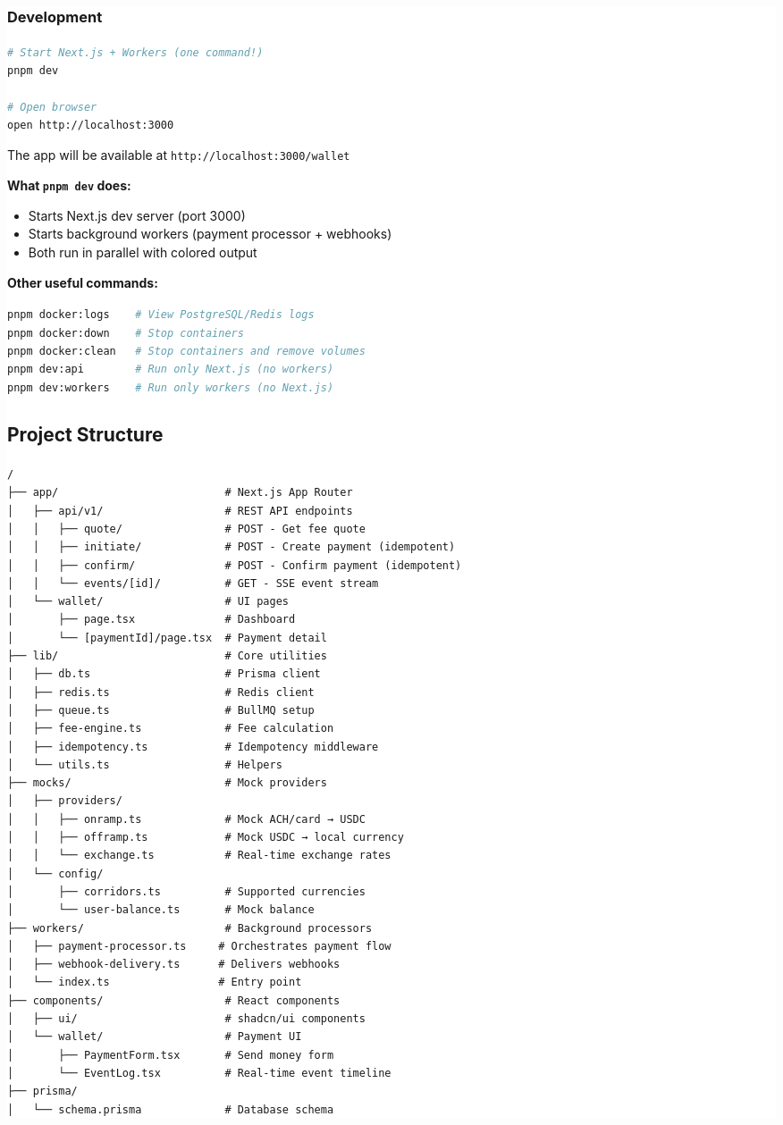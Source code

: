 ### Development

```bash
# Start Next.js + Workers (one command!)
pnpm dev

# Open browser
open http://localhost:3000
```

The app will be available at `http://localhost:3000/wallet`

**What `pnpm dev` does:**
- Starts Next.js dev server (port 3000)
- Starts background workers (payment processor + webhooks)
- Both run in parallel with colored output

**Other useful commands:**
```bash
pnpm docker:logs    # View PostgreSQL/Redis logs
pnpm docker:down    # Stop containers
pnpm docker:clean   # Stop containers and remove volumes
pnpm dev:api        # Run only Next.js (no workers)
pnpm dev:workers    # Run only workers (no Next.js)
```

## Project Structure

```
/
├── app/                          # Next.js App Router
│   ├── api/v1/                   # REST API endpoints
│   │   ├── quote/                # POST - Get fee quote
│   │   ├── initiate/             # POST - Create payment (idempotent)
│   │   ├── confirm/              # POST - Confirm payment (idempotent)
│   │   └── events/[id]/          # GET - SSE event stream
│   └── wallet/                   # UI pages
│       ├── page.tsx              # Dashboard
│       └── [paymentId]/page.tsx  # Payment detail
├── lib/                          # Core utilities
│   ├── db.ts                     # Prisma client
│   ├── redis.ts                  # Redis client
│   ├── queue.ts                  # BullMQ setup
│   ├── fee-engine.ts             # Fee calculation
│   ├── idempotency.ts            # Idempotency middleware
│   └── utils.ts                  # Helpers
├── mocks/                        # Mock providers
│   ├── providers/
│   │   ├── onramp.ts             # Mock ACH/card → USDC
│   │   ├── offramp.ts            # Mock USDC → local currency
│   │   └── exchange.ts           # Real-time exchange rates
│   └── config/
│       ├── corridors.ts          # Supported currencies
│       └── user-balance.ts       # Mock balance
├── workers/                      # Background processors
│   ├── payment-processor.ts     # Orchestrates payment flow
│   ├── webhook-delivery.ts      # Delivers webhooks
│   └── index.ts                 # Entry point
├── components/                   # React components
│   ├── ui/                       # shadcn/ui components
│   └── wallet/                   # Payment UI
│       ├── PaymentForm.tsx       # Send money form
│       └── EventLog.tsx          # Real-time event timeline
├── prisma/
│   └── schema.prisma             # Database schema
```